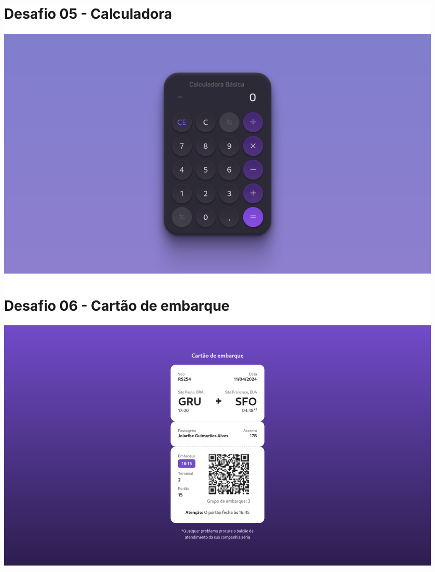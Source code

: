 # Desafio 05 - Calculadora

<p align="center">
  <img src="./desafio-5/assets/images/preview.png" alt="Imagem final do projeto calculadora" width="100%" />
</p>

# Desafio 06 - Cartão de embarque

<p align="center">
  <img src="./desafio-6/assets/images/preview.png" alt="Imagem final do projeto cartão de embarque" width="100%" />
</p>
